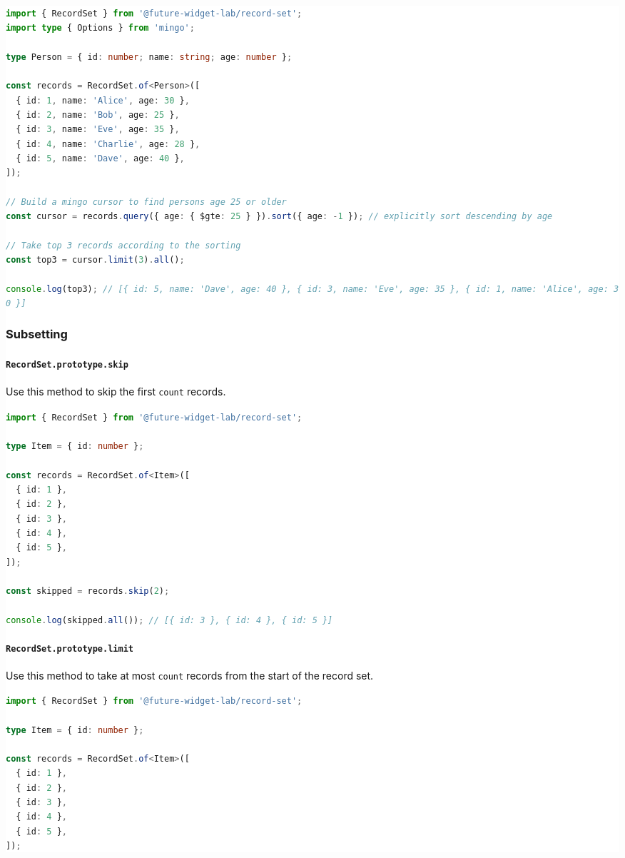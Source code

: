 ```typescript
import { RecordSet } from '@future-widget-lab/record-set';
import type { Options } from 'mingo';

type Person = { id: number; name: string; age: number };

const records = RecordSet.of<Person>([
  { id: 1, name: 'Alice', age: 30 },
  { id: 2, name: 'Bob', age: 25 },
  { id: 3, name: 'Eve', age: 35 },
  { id: 4, name: 'Charlie', age: 28 },
  { id: 5, name: 'Dave', age: 40 },
]);

// Build a mingo cursor to find persons age 25 or older
const cursor = records.query({ age: { $gte: 25 } }).sort({ age: -1 }); // explicitly sort descending by age

// Take top 3 records according to the sorting
const top3 = cursor.limit(3).all();

console.log(top3); // [{ id: 5, name: 'Dave', age: 40 }, { id: 3, name: 'Eve', age: 35 }, { id: 1, name: 'Alice', age: 30 }]
```

### Subsetting

#### `RecordSet.prototype.skip`

Use this method to skip the first `count` records.

```typescript
import { RecordSet } from '@future-widget-lab/record-set';

type Item = { id: number };

const records = RecordSet.of<Item>([
  { id: 1 },
  { id: 2 },
  { id: 3 },
  { id: 4 },
  { id: 5 },
]);

const skipped = records.skip(2);

console.log(skipped.all()); // [{ id: 3 }, { id: 4 }, { id: 5 }]
```

#### `RecordSet.prototype.limit`

Use this method to take at most `count` records from the start of the record set.

```typescript
import { RecordSet } from '@future-widget-lab/record-set';

type Item = { id: number };

const records = RecordSet.of<Item>([
  { id: 1 },
  { id: 2 },
  { id: 3 },
  { id: 4 },
  { id: 5 },
]);

```